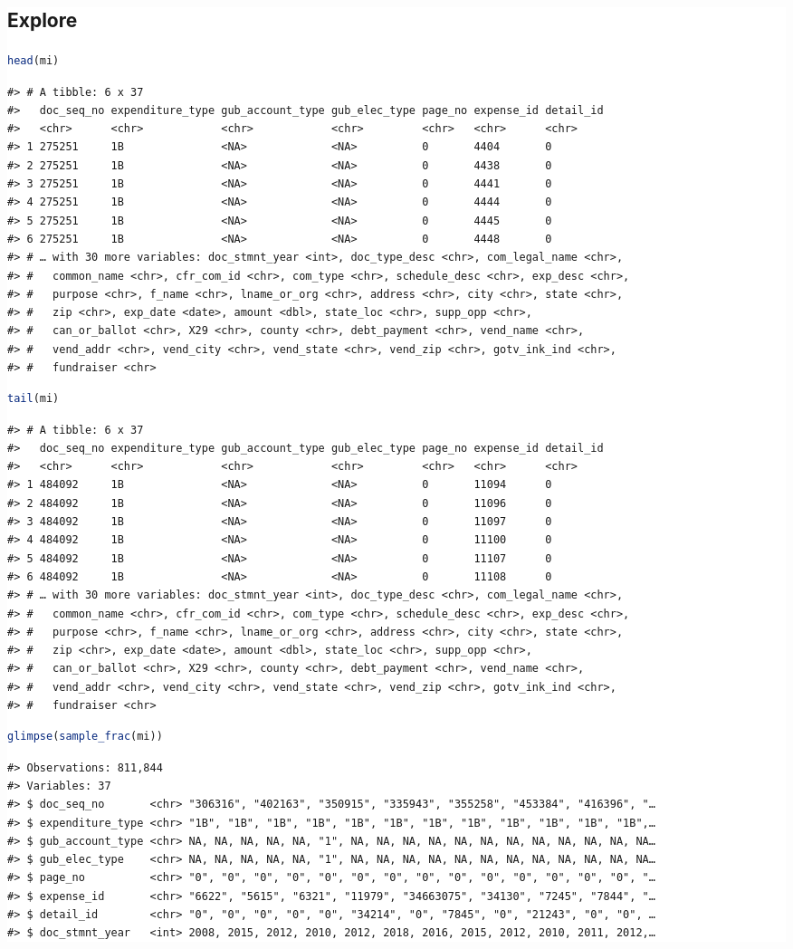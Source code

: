 ## Explore

``` r
head(mi)
```

    #> # A tibble: 6 x 37
    #>   doc_seq_no expenditure_type gub_account_type gub_elec_type page_no expense_id detail_id
    #>   <chr>      <chr>            <chr>            <chr>         <chr>   <chr>      <chr>    
    #> 1 275251     1B               <NA>             <NA>          0       4404       0        
    #> 2 275251     1B               <NA>             <NA>          0       4438       0        
    #> 3 275251     1B               <NA>             <NA>          0       4441       0        
    #> 4 275251     1B               <NA>             <NA>          0       4444       0        
    #> 5 275251     1B               <NA>             <NA>          0       4445       0        
    #> 6 275251     1B               <NA>             <NA>          0       4448       0        
    #> # … with 30 more variables: doc_stmnt_year <int>, doc_type_desc <chr>, com_legal_name <chr>,
    #> #   common_name <chr>, cfr_com_id <chr>, com_type <chr>, schedule_desc <chr>, exp_desc <chr>,
    #> #   purpose <chr>, f_name <chr>, lname_or_org <chr>, address <chr>, city <chr>, state <chr>,
    #> #   zip <chr>, exp_date <date>, amount <dbl>, state_loc <chr>, supp_opp <chr>,
    #> #   can_or_ballot <chr>, X29 <chr>, county <chr>, debt_payment <chr>, vend_name <chr>,
    #> #   vend_addr <chr>, vend_city <chr>, vend_state <chr>, vend_zip <chr>, gotv_ink_ind <chr>,
    #> #   fundraiser <chr>

``` r
tail(mi)
```

    #> # A tibble: 6 x 37
    #>   doc_seq_no expenditure_type gub_account_type gub_elec_type page_no expense_id detail_id
    #>   <chr>      <chr>            <chr>            <chr>         <chr>   <chr>      <chr>    
    #> 1 484092     1B               <NA>             <NA>          0       11094      0        
    #> 2 484092     1B               <NA>             <NA>          0       11096      0        
    #> 3 484092     1B               <NA>             <NA>          0       11097      0        
    #> 4 484092     1B               <NA>             <NA>          0       11100      0        
    #> 5 484092     1B               <NA>             <NA>          0       11107      0        
    #> 6 484092     1B               <NA>             <NA>          0       11108      0        
    #> # … with 30 more variables: doc_stmnt_year <int>, doc_type_desc <chr>, com_legal_name <chr>,
    #> #   common_name <chr>, cfr_com_id <chr>, com_type <chr>, schedule_desc <chr>, exp_desc <chr>,
    #> #   purpose <chr>, f_name <chr>, lname_or_org <chr>, address <chr>, city <chr>, state <chr>,
    #> #   zip <chr>, exp_date <date>, amount <dbl>, state_loc <chr>, supp_opp <chr>,
    #> #   can_or_ballot <chr>, X29 <chr>, county <chr>, debt_payment <chr>, vend_name <chr>,
    #> #   vend_addr <chr>, vend_city <chr>, vend_state <chr>, vend_zip <chr>, gotv_ink_ind <chr>,
    #> #   fundraiser <chr>

``` r
glimpse(sample_frac(mi))
```

    #> Observations: 811,844
    #> Variables: 37
    #> $ doc_seq_no       <chr> "306316", "402163", "350915", "335943", "355258", "453384", "416396", "…
    #> $ expenditure_type <chr> "1B", "1B", "1B", "1B", "1B", "1B", "1B", "1B", "1B", "1B", "1B", "1B",…
    #> $ gub_account_type <chr> NA, NA, NA, NA, NA, "1", NA, NA, NA, NA, NA, NA, NA, NA, NA, NA, NA, NA…
    #> $ gub_elec_type    <chr> NA, NA, NA, NA, NA, "1", NA, NA, NA, NA, NA, NA, NA, NA, NA, NA, NA, NA…
    #> $ page_no          <chr> "0", "0", "0", "0", "0", "0", "0", "0", "0", "0", "0", "0", "0", "0", "…
    #> $ expense_id       <chr> "6622", "5615", "6321", "11979", "34663075", "34130", "7245", "7844", "…
    #> $ detail_id        <chr> "0", "0", "0", "0", "0", "34214", "0", "7845", "0", "21243", "0", "0", …
    #> $ doc_stmnt_year   <int> 2008, 2015, 2012, 2010, 2012, 2018, 2016, 2015, 2012, 2010, 2011, 2012,…